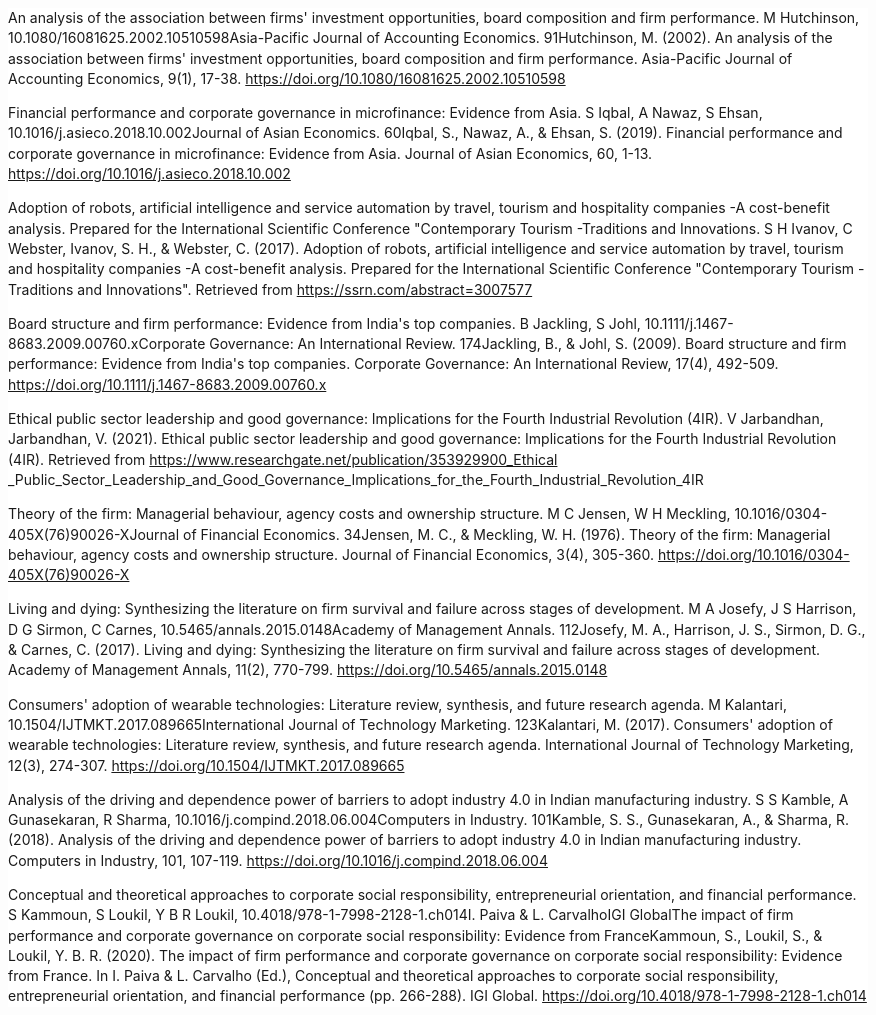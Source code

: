 An analysis of the association between firms' investment opportunities, board composition and firm performance. M Hutchinson, 10.1080/16081625.2002.10510598Asia-Pacific Journal of Accounting Economics. 91Hutchinson, M. (2002). An analysis of the association between firms' investment opportunities, board composition and firm performance. Asia-Pacific Journal of Accounting Economics, 9(1), 17-38. https://doi.org/10.1080/16081625.2002.10510598

Financial performance and corporate governance in microfinance: Evidence from Asia. S Iqbal, A Nawaz, S Ehsan, 10.1016/j.asieco.2018.10.002Journal of Asian Economics. 60Iqbal, S., Nawaz, A., & Ehsan, S. (2019). Financial performance and corporate governance in microfinance: Evidence from Asia. Journal of Asian Economics, 60, 1-13. https://doi.org/10.1016/j.asieco.2018.10.002

Adoption of robots, artificial intelligence and service automation by travel, tourism and hospitality companies -A cost-benefit analysis. Prepared for the International Scientific Conference "Contemporary Tourism -Traditions and Innovations. S H Ivanov, C Webster, Ivanov, S. H., & Webster, C. (2017). Adoption of robots, artificial intelligence and service automation by travel, tourism and hospitality companies -A cost-benefit analysis. Prepared for the International Scientific Conference "Contemporary Tourism -Traditions and Innovations". Retrieved from https://ssrn.com/abstract=3007577

Board structure and firm performance: Evidence from India's top companies. B Jackling, S Johl, 10.1111/j.1467-8683.2009.00760.xCorporate Governance: An International Review. 174Jackling, B., & Johl, S. (2009). Board structure and firm performance: Evidence from India's top companies. Corporate Governance: An International Review, 17(4), 492-509. https://doi.org/10.1111/j.1467-8683.2009.00760.x

Ethical public sector leadership and good governance: Implications for the Fourth Industrial Revolution (4IR). V Jarbandhan, Jarbandhan, V. (2021). Ethical public sector leadership and good governance: Implications for the Fourth Industrial Revolution (4IR). Retrieved from https://www.researchgate.net/publication/353929900_Ethical _Public_Sector_Leadership_and_Good_Governance_Implications_for_the_Fourth_Industrial_Revolution_4IR

Theory of the firm: Managerial behaviour, agency costs and ownership structure. M C Jensen, W H Meckling, 10.1016/0304-405X(76)90026-XJournal of Financial Economics. 34Jensen, M. C., & Meckling, W. H. (1976). Theory of the firm: Managerial behaviour, agency costs and ownership structure. Journal of Financial Economics, 3(4), 305-360. https://doi.org/10.1016/0304-405X(76)90026-X

Living and dying: Synthesizing the literature on firm survival and failure across stages of development. M A Josefy, J S Harrison, D G Sirmon, C Carnes, 10.5465/annals.2015.0148Academy of Management Annals. 112Josefy, M. A., Harrison, J. S., Sirmon, D. G., & Carnes, C. (2017). Living and dying: Synthesizing the literature on firm survival and failure across stages of development. Academy of Management Annals, 11(2), 770-799. https://doi.org/10.5465/annals.2015.0148

Consumers' adoption of wearable technologies: Literature review, synthesis, and future research agenda. M Kalantari, 10.1504/IJTMKT.2017.089665International Journal of Technology Marketing. 123Kalantari, M. (2017). Consumers' adoption of wearable technologies: Literature review, synthesis, and future research agenda. International Journal of Technology Marketing, 12(3), 274-307. https://doi.org/10.1504/IJTMKT.2017.089665

Analysis of the driving and dependence power of barriers to adopt industry 4.0 in Indian manufacturing industry. S S Kamble, A Gunasekaran, R Sharma, 10.1016/j.compind.2018.06.004Computers in Industry. 101Kamble, S. S., Gunasekaran, A., & Sharma, R. (2018). Analysis of the driving and dependence power of barriers to adopt industry 4.0 in Indian manufacturing industry. Computers in Industry, 101, 107-119. https://doi.org/10.1016/j.compind.2018.06.004

Conceptual and theoretical approaches to corporate social responsibility, entrepreneurial orientation, and financial performance. S Kammoun, S Loukil, Y B R Loukil, 10.4018/978-1-7998-2128-1.ch014I. Paiva & L. CarvalhoIGI GlobalThe impact of firm performance and corporate governance on corporate social responsibility: Evidence from FranceKammoun, S., Loukil, S., & Loukil, Y. B. R. (2020). The impact of firm performance and corporate governance on corporate social responsibility: Evidence from France. In I. Paiva & L. Carvalho (Ed.), Conceptual and theoretical approaches to corporate social responsibility, entrepreneurial orientation, and financial performance (pp. 266-288). IGI Global. https://doi.org/10.4018/978-1-7998-2128-1.ch014
